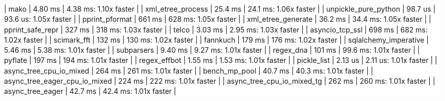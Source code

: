 | mako                          | 4.80 ms                                                                                                             | 4.38 ms: 1.10x faster                                                                                                   |
| xml_etree_process             | 25.4 ms                                                                                                             | 24.1 ms: 1.06x faster                                                                                                   |
| unpickle_pure_python          | 98.7 us                                                                                                             | 93.6 us: 1.05x faster                                                                                                   |
| pprint_pformat                | 661 ms                                                                                                              | 628 ms: 1.05x faster                                                                                                    |
| xml_etree_generate            | 36.2 ms                                                                                                             | 34.4 ms: 1.05x faster                                                                                                   |
| pprint_safe_repr              | 327 ms                                                                                                              | 318 ms: 1.03x faster                                                                                                    |
| telco                         | 3.03 ms                                                                                                             | 2.95 ms: 1.03x faster                                                                                                   |
| asyncio_tcp_ssl               | 698 ms                                                                                                              | 682 ms: 1.02x faster                                                                                                    |
| scimark_fft                   | 132 ms                                                                                                              | 130 ms: 1.02x faster                                                                                                    |
| fannkuch                      | 179 ms                                                                                                              | 176 ms: 1.02x faster                                                                                                    |
| sqlalchemy_imperative         | 5.46 ms                                                                                                             | 5.38 ms: 1.01x faster                                                                                                   |
| subparsers                    | 9.40 ms                                                                                                             | 9.27 ms: 1.01x faster                                                                                                   |
| regex_dna                     | 101 ms                                                                                                              | 99.6 ms: 1.01x faster                                                                                                   |
| pyflate                       | 197 ms                                                                                                              | 194 ms: 1.01x faster                                                                                                    |
| regex_effbot                  | 1.55 ms                                                                                                             | 1.53 ms: 1.01x faster                                                                                                   |
| pickle_list                   | 2.13 us                                                                                                             | 2.11 us: 1.01x faster                                                                                                   |
| async_tree_cpu_io_mixed       | 264 ms                                                                                                              | 261 ms: 1.01x faster                                                                                                    |
| bench_mp_pool                 | 40.7 ms                                                                                                             | 40.3 ms: 1.01x faster                                                                                                   |
| async_tree_eager_cpu_io_mixed | 224 ms                                                                                                              | 222 ms: 1.01x faster                                                                                                    |
| async_tree_cpu_io_mixed_tg    | 262 ms                                                                                                              | 260 ms: 1.01x faster                                                                                                    |
| async_tree_eager              | 42.7 ms                                                                                                             | 42.4 ms: 1.01x faster                                                                                                   |